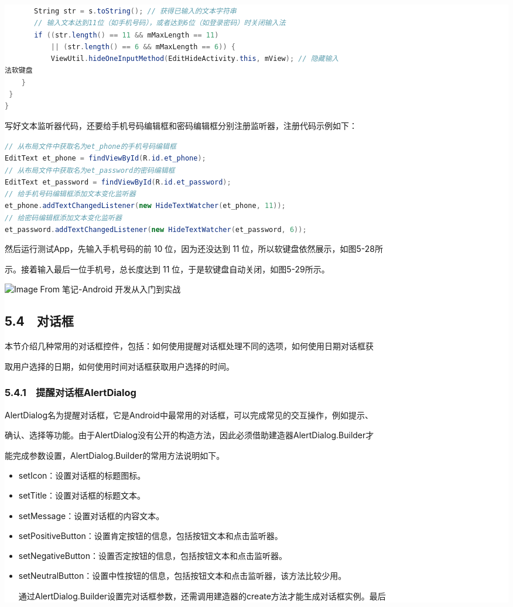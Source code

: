 ```java
       String str = s.toString(); // 获得已输入的文本字符串
       // 输入文本达到11位（如手机号码），或者达到6位（如登录密码）时关闭输入法 
       if ((str.length() == 11 && mMaxLength == 11)
           || (str.length() == 6 && mMaxLength == 6)) {
           ViewUtil.hideOneInputMethod(EditHideActivity.this, mView); // 隐藏输入 
法软键盘
    } 
 } 
}
```

  写好文本监听器代码，还要给手机号码编辑框和密码编辑框分别注册监听器，注册代码示例如下： 

```java
// 从布局文件中获取名为et_phone的手机号码编辑框 
EditText et_phone = findViewById(R.id.et_phone); 
// 从布局文件中获取名为et_password的密码编辑框
EditText et_password = findViewById(R.id.et_password); 
// 给手机号码编辑框添加文本变化监听器
et_phone.addTextChangedListener(new HideTextWatcher(et_phone, 11)); 
// 给密码编辑框添加文本变化监听器
et_password.addTextChangedListener(new HideTextWatcher(et_password, 6));
```

  然后运行测试App，先输入手机号码的前 10 位，因为还没达到 11 位，所以软键盘依然展示，如图5-28所 

  示。接着输入最后一位手机号，总长度达到 11 位，于是软键盘自动关闭，如图5-29所示。 

![Image From 笔记-Android 开发从入门到实战](https://gitee.com/xiaweifeng/picgo/raw/master/images/202207061606925.png)

## 5.4　对话框 

  本节介绍几种常用的对话框控件，包括：如何使用提醒对话框处理不同的选项，如何使用日期对话框获 

  取用户选择的日期，如何使用时间对话框获取用户选择的时间。 

### 5.4.1　提醒对话框AlertDialog 

  AlertDialog名为提醒对话框，它是Android中最常用的对话框，可以完成常见的交互操作，例如提示、 

  确认、选择等功能。由于AlertDialog没有公开的构造方法，因此必须借助建造器AlertDialog.Builder才 

  能完成参数设置，AlertDialog.Builder的常用方法说明如下。 

- setIcon：设置对话框的标题图标。 

- setTitle：设置对话框的标题文本。 

- setMessage：设置对话框的内容文本。 

- setPositiveButton：设置肯定按钮的信息，包括按钮文本和点击监听器。 

- setNegativeButton：设置否定按钮的信息，包括按钮文本和点击监听器。 

- setNeutralButton：设置中性按钮的信息，包括按钮文本和点击监听器，该方法比较少用。 

  通过AlertDialog.Builder设置完对话框参数，还需调用建造器的create方法才能生成对话框实例。最后 
